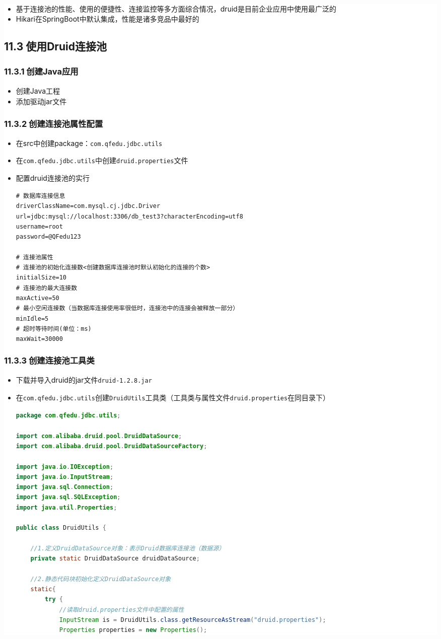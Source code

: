 - 基于连接池的性能、使用的便捷性、连接监控等多方面综合情况，druid是目前企业应用中使用最广泛的
- Hikari在SpringBoot中默认集成，性能是诸多竞品中最好的



## 11.3 使用Druid连接池

### 11.3.1 创建Java应用

- 创建Java工程
- 添加驱动jar文件

### 11.3.2 创建连接池属性配置

- 在src中创建package：`com.qfedu.jdbc.utils`

- 在`com.qfedu.jdbc.utils`中创建`druid.properties`文件

- 配置druid连接池的实行

  ```properties
  # 数据库连接信息
  driverClassName=com.mysql.cj.jdbc.Driver
  url=jdbc:mysql://localhost:3306/db_test3?characterEncoding=utf8
  username=root
  password=@QFedu123
  
  # 连接池属性
  # 连接池的初始化连接数<创建数据库连接池时默认初始化的连接的个数>
  initialSize=10
  # 连接池的最大连接数
  maxActive=50
  # 最小空闲连接数（当数据库连接使用率很低时，连接池中的连接会被释放一部分）
  minIdle=5
  # 超时等待时间(单位：ms)
  maxWait=30000

### 11.3.3 创建连接池工具类

- 下载并导入druid的jar文件`druid-1.2.8.jar`

- 在`com.qfedu.jdbc.utils`创建`DruidUtils`工具类（工具类与属性文件`druid.properties`在同目录下）

  ```java
  package com.qfedu.jdbc.utils;
  
  import com.alibaba.druid.pool.DruidDataSource;
  import com.alibaba.druid.pool.DruidDataSourceFactory;
  
  import java.io.IOException;
  import java.io.InputStream;
  import java.sql.Connection;
  import java.sql.SQLException;
  import java.util.Properties;
  
  public class DruidUtils {
  
      //1.定义DruidDataSource对象：表示Druid数据库连接池（数据源）
      private static DruidDataSource druidDataSource;
  
      //2.静态代码块初始化定义DruidDataSource对象
      static{
          try {
              //读取druid.properties文件中配置的属性
              InputStream is = DruidUtils.class.getResourceAsStream("druid.properties");
              Properties properties = new Properties();
  ```